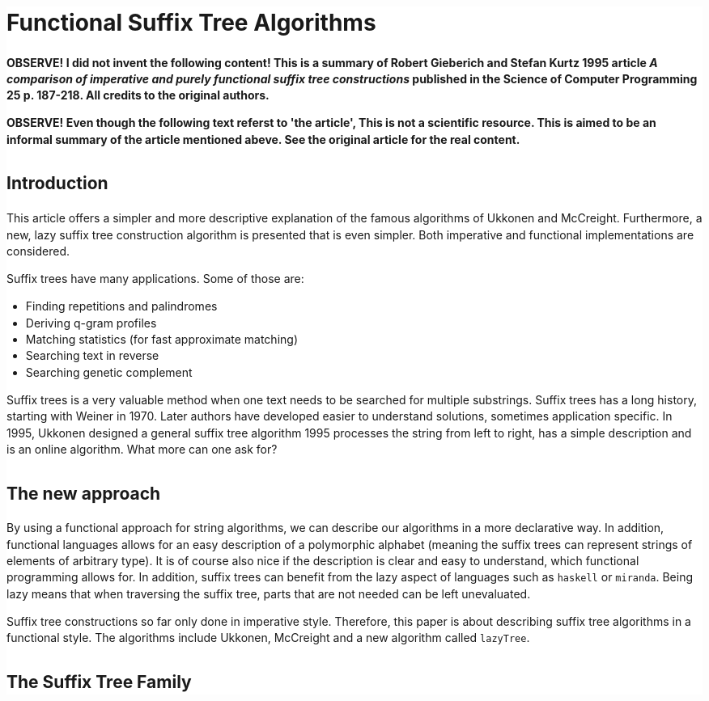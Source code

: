
[1]: https://github.com/lsund/suffix-trees-haskell/blob/master/src/LazyTree.hs
[2]: https://github.com/lsund/suffix-trees-haskell/blob/master/src/Ukkonen.hs
[3]: https://github.com/lsund/suffix-trees-haskell/blob/master/src/McCreight.hs

# Functional Suffix Tree Algorithms

**OBSERVE! I did not invent the following content! This is a summary of Robert
Gieberich and Stefan Kurtz 1995 article *A comparison of imperative and purely
functional suffix tree constructions* published in the Science of Computer
Programming 25 p. 187-218. All credits to the original authors.**

**OBSERVE! Even though the following text referst to 'the article', This is not
a scientific resource. This is aimed to be an informal summary of the article
mentioned abeve. See the original article for the real content.**

## Introduction

This article offers a simpler and more descriptive explanation of the famous
algorithms of Ukkonen and McCreight. Furthermore, a new, lazy suffix tree
construction algorithm is presented that is even simpler. Both imperative and
functional implementations are considered.

Suffix trees have many applications. Some of those are:

- Finding repetitions and palindromes
- Deriving q-gram profiles
- Matching statistics (for fast approximate matching)
- Searching text in reverse
- Searching genetic complement

Suffix trees is a very valuable method when one text needs to be searched for
multiple substrings. Suffix trees has a long history, starting with Weiner in
1970. Later authors have developed easier to understand solutions, sometimes
application specific. In 1995, Ukkonen designed a general suffix tree
algorithm 1995 processes the string from left to right, has a simple
description and is an online algorithm. What more can one ask for?

## The new approach

By using a functional approach for string algorithms, we can describe our
algorithms in a more declarative way. In addition, functional languages allows
for an easy description of a polymorphic alphabet (meaning the suffix trees can
represent strings of elements of arbitrary type). It is of course also nice if
the description is clear and easy to understand, which functional programming
allows for. In addition, suffix trees can benefit from the lazy aspect of
languages such as `haskell` or `miranda`. Being lazy means that when traversing
the suffix tree, parts that are not needed can be left unevaluated.

Suffix tree constructions so far only done in imperative style. Therefore, this
paper is about describing suffix tree algorithms in a functional style. The
algorithms include Ukkonen, McCreight and a new algorithm called `lazyTree`.

## The Suffix Tree Family
